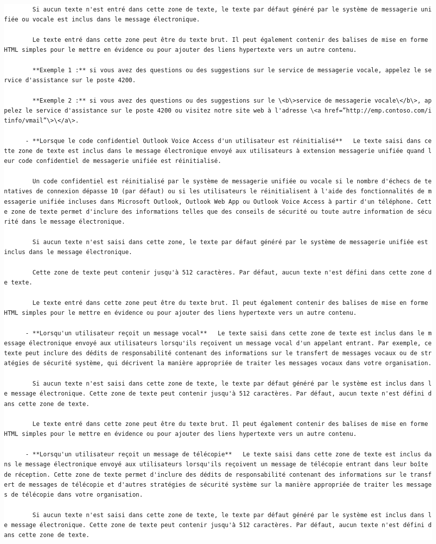             Si aucun texte n'est entré dans cette zone de texte, le texte par défaut généré par le système de messagerie unifiée ou vocale est inclus dans le message électronique.
            
            Le texte entré dans cette zone peut être du texte brut. Il peut également contenir des balises de mise en forme HTML simples pour le mettre en évidence ou pour ajouter des liens hypertexte vers un autre contenu.
            
            **Exemple 1 :** si vous avez des questions ou des suggestions sur le service de messagerie vocale, appelez le service d'assistance sur le poste 4200.
            
            **Exemple 2 :** si vous avez des questions ou des suggestions sur le \<b\>service de messagerie vocale\</b\>, appelez le service d'assistance sur le poste 4200 ou visitez notre site web à l'adresse \<a href=”http://emp.contoso.com/itinfo/vmail”\>\</a\>.
        
          - **Lorsque le code confidentiel Outlook Voice Access d'un utilisateur est réinitialisé**   Le texte saisi dans cette zone de texte est inclus dans le message électronique envoyé aux utilisateurs à extension messagerie unifiée quand leur code confidentiel de messagerie unifiée est réinitialisé.
            
            Un code confidentiel est réinitialisé par le système de messagerie unifiée ou vocale si le nombre d'échecs de tentatives de connexion dépasse 10 (par défaut) ou si les utilisateurs le réinitialisent à l'aide des fonctionnalités de messagerie unifiée incluses dans Microsoft Outlook, Outlook Web App ou Outlook Voice Access à partir d'un téléphone. Cette zone de texte permet d'inclure des informations telles que des conseils de sécurité ou toute autre information de sécurité dans le message électronique.
            
            Si aucun texte n'est saisi dans cette zone, le texte par défaut généré par le système de messagerie unifiée est inclus dans le message électronique.
            
            Cette zone de texte peut contenir jusqu'à 512 caractères. Par défaut, aucun texte n'est défini dans cette zone de texte.
            
            Le texte entré dans cette zone peut être du texte brut. Il peut également contenir des balises de mise en forme HTML simples pour le mettre en évidence ou pour ajouter des liens hypertexte vers un autre contenu.
        
          - **Lorsqu'un utilisateur reçoit un message vocal**   Le texte saisi dans cette zone de texte est inclus dans le message électronique envoyé aux utilisateurs lorsqu'ils reçoivent un message vocal d'un appelant entrant. Par exemple, ce texte peut inclure des dédits de responsabilité contenant des informations sur le transfert de messages vocaux ou de stratégies de sécurité système, qui décrivent la manière appropriée de traiter les messages vocaux dans votre organisation.
            
            Si aucun texte n'est saisi dans cette zone de texte, le texte par défaut généré par le système est inclus dans le message électronique. Cette zone de texte peut contenir jusqu'à 512 caractères. Par défaut, aucun texte n'est défini dans cette zone de texte.
            
            Le texte entré dans cette zone peut être du texte brut. Il peut également contenir des balises de mise en forme HTML simples pour le mettre en évidence ou pour ajouter des liens hypertexte vers un autre contenu.
        
          - **Lorsqu'un utilisateur reçoit un message de télécopie**   Le texte saisi dans cette zone de texte est inclus dans le message électronique envoyé aux utilisateurs lorsqu'ils reçoivent un message de télécopie entrant dans leur boîte de réception. Cette zone de texte permet d'inclure des dédits de responsabilité contenant des informations sur le transfert de messages de télécopie et d'autres stratégies de sécurité système sur la manière appropriée de traiter les messages de télécopie dans votre organisation.
            
            Si aucun texte n'est saisi dans cette zone de texte, le texte par défaut généré par le système est inclus dans le message électronique. Cette zone de texte peut contenir jusqu'à 512 caractères. Par défaut, aucun texte n'est défini dans cette zone de texte.
    